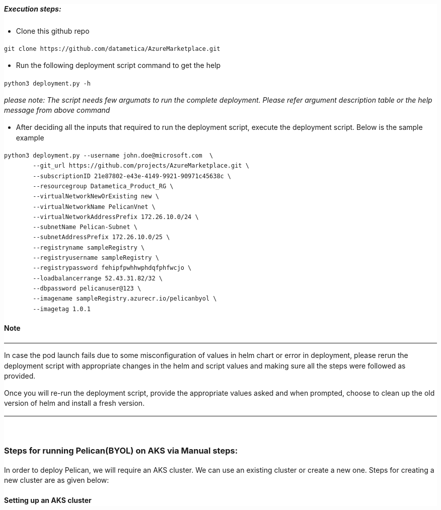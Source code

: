 ##### Execution steps:

* Clone this github repo
```
git clone https://github.com/datametica/AzureMarketplace.git
```

* Run the following deployment script command to get the help 
```
python3 deployment.py -h
```

*please note: The script needs few argumats to run the complete deployment. Please refer argument description table or the help message from above command* 

* After deciding all the inputs that required to run the deployment script, execute the deployment script. Below is the sample example
```
python3 deployment.py --username john.doe@microsoft.com  \
        --git_url https://github.com/projects/AzureMarketplace.git \
        --subscriptionID 21e87802-e43e-4149-9921-90971c45638c \
        --resourcegroup Datametica_Product_RG \
        --virtualNetworkNewOrExisting new \
        --virtualNetworkName PelicanVnet \
        --virtualNetworkAddressPrefix 172.26.10.0/24 \
        --subnetName Pelican-Subnet \
        --subnetAddressPrefix 172.26.10.0/25 \
        --registryname sampleRegistry \
        --registryusername sampleRegistry \
        --registrypassword fehipfpwhhwphdqfphfwcjo \
        --loadbalancerrange 52.43.31.82/32 \
        --dbpassword pelicanuser@123 \ 
        --imagename sampleRegistry.azurecr.io/pelicanbyol \
        --imagetag 1.0.1
```

#### **Note** 
****

In case the pod launch fails due to some misconfiguration of values in helm chart or error in deployment, please rerun the deployment script with appropriate changes in the helm and script values and making sure all the steps were followed as provided. 

Once you will re-run the deployment script, provide the appropriate values asked and when prompted, choose to clean up the old version of helm and install a fresh version.

****
&nbsp;
### Steps for running Pelican(BYOL) on AKS via Manual steps:

In order to deploy Pelican, we will require an AKS cluster. We can use an existing cluster or create a new one. Steps for creating a new cluster are as given below:

#### Setting up an AKS cluster
